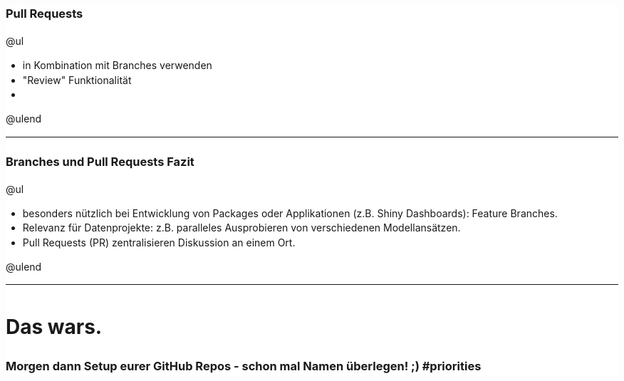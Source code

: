 ### Pull Requests

@ul

- in Kombination mit Branches verwenden
- "Review" Funktionalität
- 

@ulend 

---

### Branches und Pull Requests Fazit

@ul

- besonders nützlich bei Entwicklung von Packages oder Applikationen (z.B. Shiny Dashboards): Feature Branches. 
- Relevanz für Datenprojekte: z.B. paralleles Ausprobieren von verschiedenen Modellansätzen. 
- Pull Requests (PR) zentralisieren Diskussion an einem Ort. 

@ulend


---

# Das wars. 

### Morgen dann Setup eurer GitHub Repos - schon mal Namen überlegen! ;) #priorities